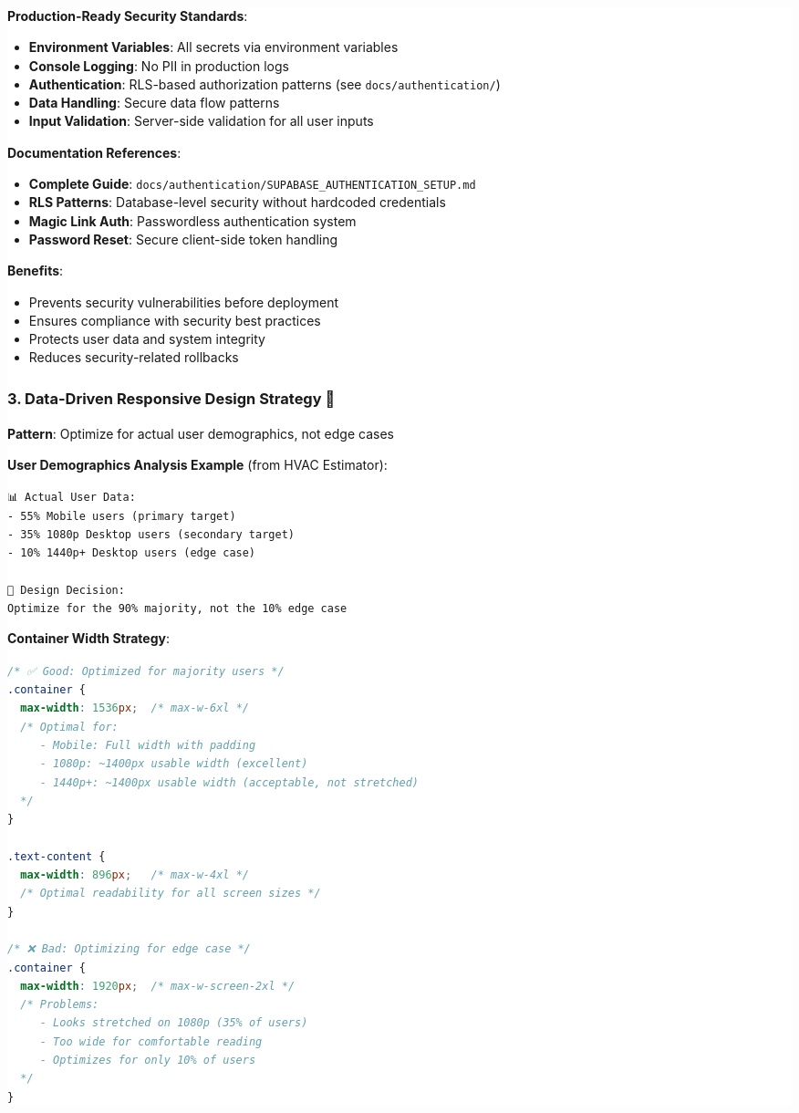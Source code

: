 **Production-Ready Security Standards**:
- **Environment Variables**: All secrets via environment variables
- **Console Logging**: No PII in production logs
- **Authentication**: RLS-based authorization patterns (see `docs/authentication/`)
- **Data Handling**: Secure data flow patterns
- **Input Validation**: Server-side validation for all user inputs

**Documentation References**:
- **Complete Guide**: `docs/authentication/SUPABASE_AUTHENTICATION_SETUP.md`
- **RLS Patterns**: Database-level security without hardcoded credentials
- **Magic Link Auth**: Passwordless authentication system
- **Password Reset**: Secure client-side token handling

**Benefits**:
- Prevents security vulnerabilities before deployment
- Ensures compliance with security best practices
- Protects user data and system integrity
- Reduces security-related rollbacks

### 3. **Data-Driven Responsive Design Strategy** 📱

**Pattern**: Optimize for actual user demographics, not edge cases

**User Demographics Analysis Example** (from HVAC Estimator):
```
📊 Actual User Data:
- 55% Mobile users (primary target)
- 35% 1080p Desktop users (secondary target)
- 10% 1440p+ Desktop users (edge case)

🎯 Design Decision:
Optimize for the 90% majority, not the 10% edge case
```

**Container Width Strategy**:
```css
/* ✅ Good: Optimized for majority users */
.container {
  max-width: 1536px;  /* max-w-6xl */
  /* Optimal for:
     - Mobile: Full width with padding
     - 1080p: ~1400px usable width (excellent)
     - 1440p+: ~1400px usable width (acceptable, not stretched)
  */
}

.text-content {
  max-width: 896px;   /* max-w-4xl */
  /* Optimal readability for all screen sizes */
}

/* ❌ Bad: Optimizing for edge case */
.container {
  max-width: 1920px;  /* max-w-screen-2xl */
  /* Problems:
     - Looks stretched on 1080p (35% of users)
     - Too wide for comfortable reading
     - Optimizes for only 10% of users
  */
}
```
